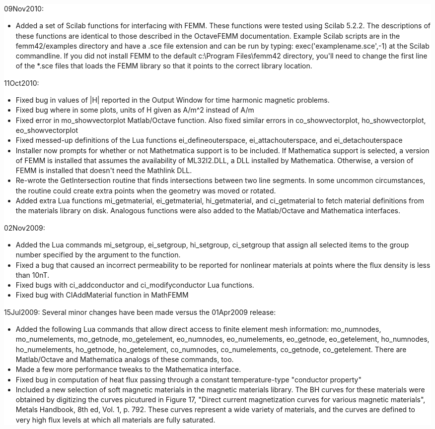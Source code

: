 09Nov2010:

* Added a set of Scilab functions for interfacing with FEMM. These
  functions were tested using Scilab 5.2.2. The descriptions of these
  functions are identical to those described in the OctaveFEMM
  documentation. Example Scilab scripts are in the femm42/examples directory
  and have a .sce file extension and can be run by typing:
  exec('examplename.sce',-1)
  at the Scilab commandline. If you did not install FEMM to the default
  c:\Program Files\femm42 directory, you'll need to change the first line
  of the *.sce files that loads the FEMM library so that it points to the
  correct library location.

11Oct2010:

* Fixed bug in values of |H| reported in the Output Window for time harmonic
  magnetic problems.
* Fixed bug where in some plots, units of H given as A/m^2 instead of A/m
* Fixed error in mo_showvectorplot Matlab/Octave function.  Also fixed
  similar errors in co_showvectorplot, ho_showvectorplot, eo_showvectorplot
* Fixed messed-up definitions of the Lua functions ei_defineouterspace,
  ei_attachouterspace, and ei_detachouterspace
* Installer now prompts for whether or not Mathetmatica support is to be
  included. If Mathematica support is selected, a version of FEMM is
  installed that assumes the availability of ML32I2.DLL, a DLL installed by
  Mathematica. Otherwise, a version of FEMM is installed that doesn't need
  the Mathlink DLL.
* Re-wrote the GetIntersection routine that finds intersections between two
  line segments.  In some uncommon circumstances, the routine could create 
  extra points when the geometry was moved or rotated.
* Added extra Lua functions mi_getmaterial, ei_getmaterial, hi_getmaterial,
  and ci_getmaterial to fetch material definitions from the materials
  library on disk.  Analogous functions were also added to the Matlab/Octave
  and Mathematica interfaces.

02Nov2009:

* Added the Lua commands mi_setgroup, ei_setgroup, hi_setgroup, ci_setgroup
  that assign all selected items to the group number specified by the
  argument to the function.
* Fixed a bug that caused an incorrect permeability to be reported for
  nonlinear materials at points where the flux density is less than 10nT.
* Fixed bugs with ci_addconductor and ci_modifyconductor Lua functions.
* Fixed bug with CIAddMaterial function in MathFEMM

15Jul2009: Several minor changes have been made versus the 01Apr2009 release:

* Added the following Lua commands that allow direct access to finite
  element mesh information:
  mo_numnodes, mo_numelements, mo_getnode, mo_getelement,
  eo_numnodes, eo_numelements, eo_getnode, eo_getelement,
  ho_numnodes, ho_numelements, ho_getnode, ho_getelement,
  co_numnodes, co_numelements, co_getnode, co_getelement.
  There are Matlab/Octave and Mathematica analogs of these commands, too.
* Made a few more performance tweaks to the Mathematica interface.
* Fixed bug in computation of heat flux passing through a constant
  temperature-type "conductor property"
* Included a new selection of soft magnetic materials in the magnetic 
  materials library. The BH curves for these materials were obtained by
  digitizing the curves picutured in Figure 17, "Direct current 
  magnetization curves for various magnetic materials", Metals Handbook,
  8th ed, Vol. 1, p. 792.  These curves represent a wide variety of
  materials, and the curves are defined to very high flux levels at
  which all materials are fully saturated.
